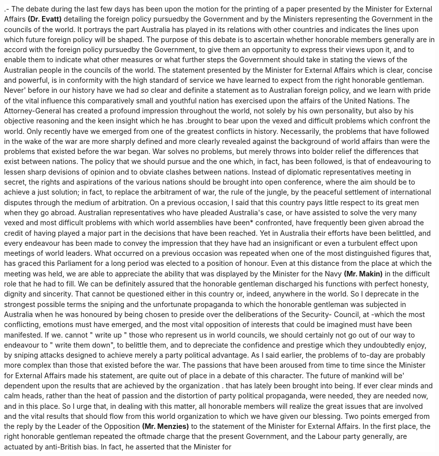 .- The debate during the last few days has been upon the motion for the printing of a paper presented by the Minister for External Affairs  **(Dr. Evatt)**  detailing the foreign policy pursuedby the Government and by the Ministers representing the Government in the councils of the world. It portrays the part Australia has played in its relations with other countries and indicates the lines upon which future foreign policy will be shaped. The purpose of this debate is to ascertain whether honorable members generally are in accord with the foreign policy pursuedby the Government, to give them an opportunity to express their views upon it, and to enable them to indicate what other measures or what further steps the Government should take in stating the views of the Australian people in the councils of the world. The statement presented by the Minister for External Affairs which is clear, concise and powerful, is in conformity with the high standard of service we have learned to expect from the right honorable gentleman. Never' before in our history have we had  *so*  clear and  definite  a statement as to Australian foreign policy, and we learn with pride of the vital influence this comparatively small and youthful nation has exercised upon the affairs of the United Nations. The Attorney-General has created a profound  impression  throughout the world, not solely by his own personality, but also by his objective reasoning and the keen insight which he has .brought to bear upon the vexed and difficult problems which confront the world. Only recently have we emerged from one of the greatest conflicts in history. Necessarily, the problems that have followed in the wake of the war are more sharply defined and more clearly revealed against the background of world affairs than were the problems that existed before the war began. War solves no problems, but merely throws into bolder relief the differences that exist between nations. The policy that we should pursue and the one which, in fact, has been followed, is that of endeavouring to lessen sharp  devisions  of opinion and to  obviate  clashes between nations. Instead of diplomatic representatives meeting in secret, the rights and aspirations of the various nations should be brought into open conference, where the aim should be to achieve a just solution; in fact, to replace the arbitrament of war, the rule of the jungle, by the peaceful settlement of international disputes through the medium of arbitration. On a previous occasion, I said that this country pays little respect to its great men when they go abroad. Australian representatives who have pleaded Australia's case, or have assisted to solve the very many vexed and most difficult problems with which world assemblies have been* confronted, have frequently been given abroad the credit of having played a major part in the decisions that have been reached. Yet in Australia their efforts have been belittled, and every endeavour has been made to convey the impression that they have had an insignificant or even a turbulent effect upon meetings of world leaders. What occurred on a previous occasion was repeated when one of the most distinguished figures that, has graced this Parliament for a long period was elected to a position of honour. Even at this distance from the place at which the meeting was held, we are able to appreciate the ability that was displayed by the Minister for the Navy  **(Mr. Makin)**  in the difficult role that he had to fill. We can be definitely assured that the honorable gentleman discharged his functions with perfect honesty, dignity and sincerity. That cannot be questioned either in this country or, indeed, anywhere in the world. So I deprecate in the strongest possible terms the sniping and the unfortunate propaganda to which the honorable gentleman was subjected in Australia when he was honoured by being chosen to preside over the deliberations of the Security- Council, at -which the most conflicting, emotions must have emerged, and the most vital opposition of interests that could be imagined must have been manifested. If we. cannot " write up " those who represent us in world councils, we should certainly not go out of our way to endeavour to " write them down", to belittle them, and to depreciate the confidence and prestige which they undoubtedly enjoy, by sniping attacks designed to achieve merely a party political advantage. As I said earlier, the problems of to-day are probably more complex than those that existed before the war. The passions that have been aroused from time to time since the Minister for External Affairs made his statement, are quite out of place in a debate of this character. The future of mankind will be' dependent upon the results that are achieved by the organization . that has lately been brought into being. If ever clear minds and calm heads, rather than the heat of passion and the distortion of party political propaganda,  were needed, they are needed now, and in this place. So I urge that, in dealing with this matter, all honorable members will realize the great issues that are involved and the vital results that should flow from this world organization to which we have given our blessing. Two points emerged from the reply by the Leader of the Opposition  **(Mr. Menzies)**  to the statement of the Minister for External Affairs. In the first place, the right honorable gentleman repeated the oftmade charge that the present Government, and the Labour party generally, are actuated by anti-British bias. In fact, he asserted that the Minister for 
